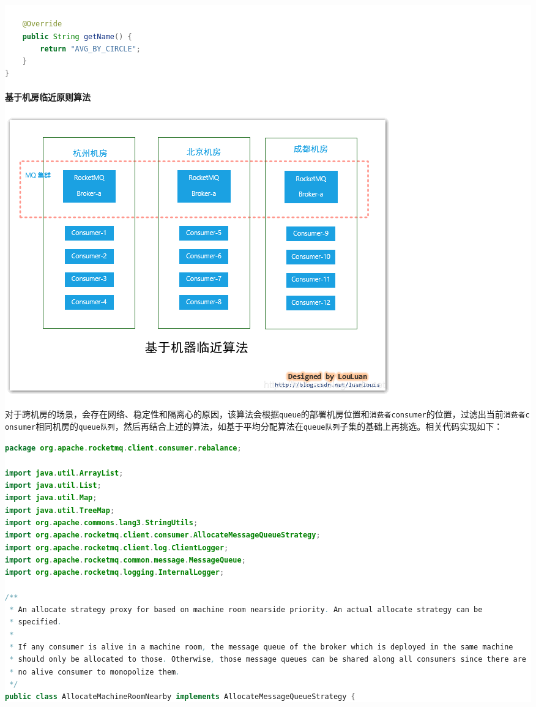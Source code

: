 ```java

    @Override
    public String getName() {
        return "AVG_BY_CIRCLE";
    }
}
```

#### 基于机房临近原则算法

![](../../images/rocketmq-messagequeue-machine-rom-nearby.png)



 对于跨机房的场景，会存在网络、稳定性和隔离心的原因，该算法会根据`queue`的部署机房位置和`消费者consumer`的位置，过滤出当前`消费者consumer`相同机房的`queue队列`，然后再结合上述的算法，如基于平均分配算法在`queue队列`子集的基础上再挑选。相关代码实现如下：

```java
package org.apache.rocketmq.client.consumer.rebalance;

import java.util.ArrayList;
import java.util.List;
import java.util.Map;
import java.util.TreeMap;
import org.apache.commons.lang3.StringUtils;
import org.apache.rocketmq.client.consumer.AllocateMessageQueueStrategy;
import org.apache.rocketmq.client.log.ClientLogger;
import org.apache.rocketmq.common.message.MessageQueue;
import org.apache.rocketmq.logging.InternalLogger;

/**
 * An allocate strategy proxy for based on machine room nearside priority. An actual allocate strategy can be
 * specified.
 *
 * If any consumer is alive in a machine room, the message queue of the broker which is deployed in the same machine
 * should only be allocated to those. Otherwise, those message queues can be shared along all consumers since there are
 * no alive consumer to monopolize them.
 */
public class AllocateMachineRoomNearby implements AllocateMessageQueueStrategy {
```